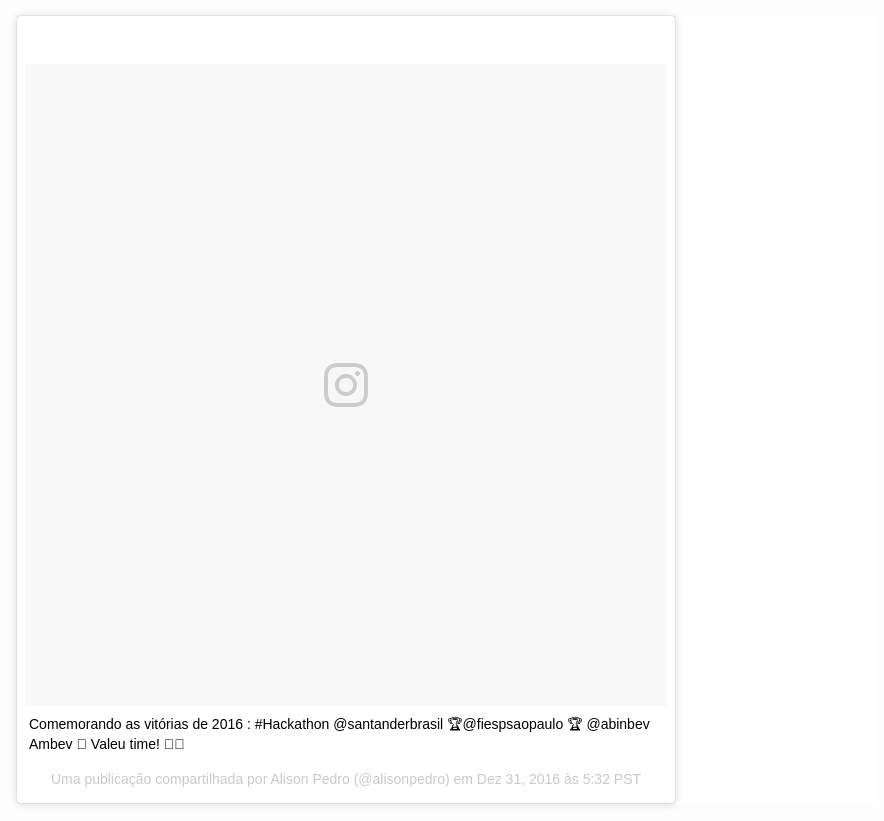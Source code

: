 <blockquote class="instagram-media" data-instgrm-captioned data-instgrm-version="7" style=" background:#FFF; border:0; border-radius:3px; box-shadow:0 0 1px 0 rgba(0,0,0,0.5),0 1px 10px 0 rgba(0,0,0,0.15); margin: 1px; max-width:658px; padding:0; width:99.375%; width:-webkit-calc(100% - 2px); width:calc(100% - 2px);"><div style="padding:8px;"> <div style=" background:#F8F8F8; line-height:0; margin-top:40px; padding:50.0% 0; text-align:center; width:100%;"> <div style=" background:url(data:image/png;base64,iVBORw0KGgoAAAANSUhEUgAAACwAAAAsCAMAAAApWqozAAAABGdBTUEAALGPC/xhBQAAAAFzUkdCAK7OHOkAAAAMUExURczMzPf399fX1+bm5mzY9AMAAADiSURBVDjLvZXbEsMgCES5/P8/t9FuRVCRmU73JWlzosgSIIZURCjo/ad+EQJJB4Hv8BFt+IDpQoCx1wjOSBFhh2XssxEIYn3ulI/6MNReE07UIWJEv8UEOWDS88LY97kqyTliJKKtuYBbruAyVh5wOHiXmpi5we58Ek028czwyuQdLKPG1Bkb4NnM+VeAnfHqn1k4+GPT6uGQcvu2h2OVuIf/gWUFyy8OWEpdyZSa3aVCqpVoVvzZZ2VTnn2wU8qzVjDDetO90GSy9mVLqtgYSy231MxrY6I2gGqjrTY0L8fxCxfCBbhWrsYYAAAAAElFTkSuQmCC); display:block; height:44px; margin:0 auto -44px; position:relative; top:-22px; width:44px;"></div></div> <p style=" margin:8px 0 0 0; padding:0 4px;"> <a href="https://www.instagram.com/p/BOru0jSDGSy/" style=" color:#000; font-family:Arial,sans-serif; font-size:14px; font-style:normal; font-weight:normal; line-height:17px; text-decoration:none; word-wrap:break-word;" target="_blank">Comemorando as vitórias de 2016 : #Hackathon @santanderbrasil 🏆@fiespsaopaulo 🏆 @abinbev Ambev 🏅 Valeu time! 👊🏻</a></p> <p style=" color:#c9c8cd; font-family:Arial,sans-serif; font-size:14px; line-height:17px; margin-bottom:0; margin-top:8px; overflow:hidden; padding:8px 0 7px; text-align:center; text-overflow:ellipsis; white-space:nowrap;">Uma publicação compartilhada por Alison Pedro (@alisonpedro) em <time style=" font-family:Arial,sans-serif; font-size:14px; line-height:17px;" datetime="2016-12-31T13:32:14+00:00">Dez 31, 2016 às 5:32 PST</time></p></div></blockquote> <script async defer src="//platform.instagram.com/en_US/embeds.js"></script>

<iframe src="https://www.facebook.com/plugins/post.php?href=https%3A%2F%2Fwww.facebook.com%2Fexperiancejam%2Fphotos%2Fa.578325189030234.1073741827.578180775711342%2F751622158367202%2F%3Ftype%3D3&width=500" width="500" height="503" style="border:none;overflow:hidden" scrolling="no" frameborder="0" allowTransparency="true"></iframe>

<iframe src="https://www.facebook.com/plugins/post.php?href=https%3A%2F%2Fwww.facebook.com%2Fgft.br%2Fphotos%2Fa.359356297429604.88703.359298887435345%2F1749051031793450%2F%3Ftype%3D3&width=500" width="500" height="502" style="border:none;overflow:hidden" scrolling="no" frameborder="0" allowTransparency="true"></iframe>

<iframe src="https://www.facebook.com/plugins/post.php?href=https%3A%2F%2Fwww.facebook.com%2Fmaterasystems%2Fphotos%2Fa.1022974147758628.1073741839.181755991880452%2F1421249321264440%2F%3Ftype%3D3&width=500" width="500" height="376" style="border:none;overflow:hidden" scrolling="no" frameborder="0" allowTransparency="true"></iframe>

<iframe src="https://www.facebook.com/plugins/post.php?href=https%3A%2F%2Fwww.facebook.com%2Fassertivainformacoes%2Fposts%2F1319041374847331%3A0&width=500" width="500" height="474" style="border:none;overflow:hidden" scrolling="no" frameborder="0" allowTransparency="true"></iframe>

<iframe src="https://www.facebook.com/plugins/post.php?href=https%3A%2F%2Fwww.facebook.com%2Fjovemnerd%2Fphotos%2Fa.10154817238178084.1073741845.193810163083%2F10157298666733084%2F%3Ftype%3D3&width=500" width="500" height="568" style="border:none;overflow:hidden" scrolling="no" frameborder="0" allowTransparency="true"></iframe>
